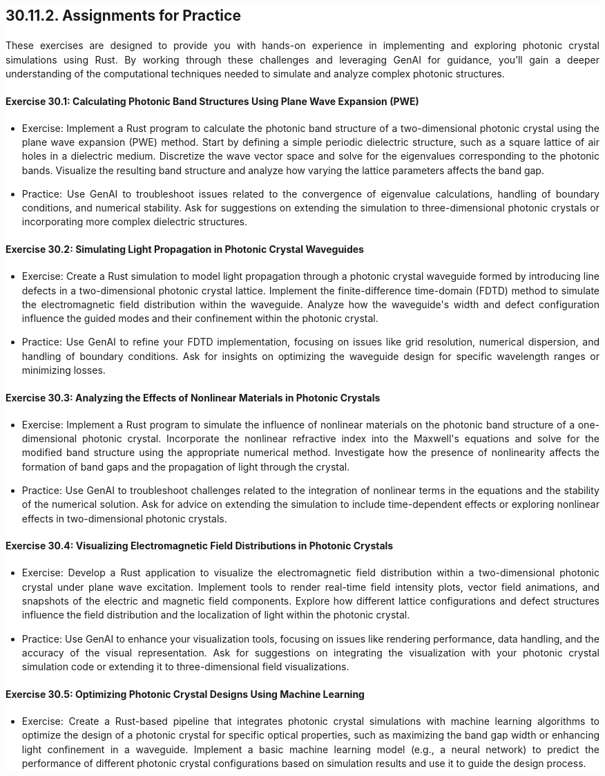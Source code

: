## 30.11.2. Assignments for Practice
<p style="text-align: justify;">
These exercises are designed to provide you with hands-on experience in implementing and exploring photonic crystal simulations using Rust. By working through these challenges and leveraging GenAI for guidance, you’ll gain a deeper understanding of the computational techniques needed to simulate and analyze complex photonic structures.
</p>

#### **Exercise 30.1:** Calculating Photonic Band Structures Using Plane Wave Expansion (PWE)
- <p style="text-align: justify;">Exercise: Implement a Rust program to calculate the photonic band structure of a two-dimensional photonic crystal using the plane wave expansion (PWE) method. Start by defining a simple periodic dielectric structure, such as a square lattice of air holes in a dielectric medium. Discretize the wave vector space and solve for the eigenvalues corresponding to the photonic bands. Visualize the resulting band structure and analyze how varying the lattice parameters affects the band gap.</p>
- <p style="text-align: justify;">Practice: Use GenAI to troubleshoot issues related to the convergence of eigenvalue calculations, handling of boundary conditions, and numerical stability. Ask for suggestions on extending the simulation to three-dimensional photonic crystals or incorporating more complex dielectric structures.</p>
#### **Exercise 30.2:** Simulating Light Propagation in Photonic Crystal Waveguides
- <p style="text-align: justify;">Exercise: Create a Rust simulation to model light propagation through a photonic crystal waveguide formed by introducing line defects in a two-dimensional photonic crystal lattice. Implement the finite-difference time-domain (FDTD) method to simulate the electromagnetic field distribution within the waveguide. Analyze how the waveguide's width and defect configuration influence the guided modes and their confinement within the photonic crystal.</p>
- <p style="text-align: justify;">Practice: Use GenAI to refine your FDTD implementation, focusing on issues like grid resolution, numerical dispersion, and handling of boundary conditions. Ask for insights on optimizing the waveguide design for specific wavelength ranges or minimizing losses.</p>
#### **Exercise 30.3:** Analyzing the Effects of Nonlinear Materials in Photonic Crystals
- <p style="text-align: justify;">Exercise: Implement a Rust program to simulate the influence of nonlinear materials on the photonic band structure of a one-dimensional photonic crystal. Incorporate the nonlinear refractive index into the Maxwell's equations and solve for the modified band structure using the appropriate numerical method. Investigate how the presence of nonlinearity affects the formation of band gaps and the propagation of light through the crystal.</p>
- <p style="text-align: justify;">Practice: Use GenAI to troubleshoot challenges related to the integration of nonlinear terms in the equations and the stability of the numerical solution. Ask for advice on extending the simulation to include time-dependent effects or exploring nonlinear effects in two-dimensional photonic crystals.</p>
#### **Exercise 30.4:** Visualizing Electromagnetic Field Distributions in Photonic Crystals
- <p style="text-align: justify;">Exercise: Develop a Rust application to visualize the electromagnetic field distribution within a two-dimensional photonic crystal under plane wave excitation. Implement tools to render real-time field intensity plots, vector field animations, and snapshots of the electric and magnetic field components. Explore how different lattice configurations and defect structures influence the field distribution and the localization of light within the photonic crystal.</p>
- <p style="text-align: justify;">Practice: Use GenAI to enhance your visualization tools, focusing on issues like rendering performance, data handling, and the accuracy of the visual representation. Ask for suggestions on integrating the visualization with your photonic crystal simulation code or extending it to three-dimensional field visualizations.</p>
#### **Exercise 30.5:** Optimizing Photonic Crystal Designs Using Machine Learning
- <p style="text-align: justify;">Exercise: Create a Rust-based pipeline that integrates photonic crystal simulations with machine learning algorithms to optimize the design of a photonic crystal for specific optical properties, such as maximizing the band gap width or enhancing light confinement in a waveguide. Implement a basic machine learning model (e.g., a neural network) to predict the performance of different photonic crystal configurations based on simulation results and use it to guide the design process.</p>